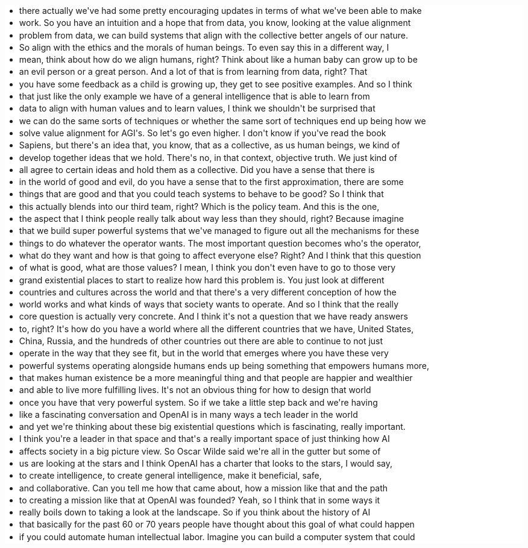 *  there actually we've had some pretty encouraging updates in terms of what we've been able to make
*  work. So you have an intuition and a hope that from data, you know, looking at the value alignment
*  problem from data, we can build systems that align with the collective better angels of our nature.
*  So align with the ethics and the morals of human beings. To even say this in a different way, I
*  mean, think about how do we align humans, right? Think about like a human baby can grow up to be
*  an evil person or a great person. And a lot of that is from learning from data, right? That
*  you have some feedback as a child is growing up, they get to see positive examples. And so I think
*  that just like the only example we have of a general intelligence that is able to learn from
*  data to align with human values and to learn values, I think we shouldn't be surprised that
*  we can do the same sorts of techniques or whether the same sort of techniques end up being how we
*  solve value alignment for AGI's. So let's go even higher. I don't know if you've read the book
*  Sapiens, but there's an idea that, you know, that as a collective, as us human beings, we kind of
*  develop together ideas that we hold. There's no, in that context, objective truth. We just kind of
*  all agree to certain ideas and hold them as a collective. Did you have a sense that there is
*  in the world of good and evil, do you have a sense that to the first approximation, there are some
*  things that are good and that you could teach systems to behave to be good? So I think that
*  this actually blends into our third team, right? Which is the policy team. And this is the one,
*  the aspect that I think people really talk about way less than they should, right? Because imagine
*  that we build super powerful systems that we've managed to figure out all the mechanisms for these
*  things to do whatever the operator wants. The most important question becomes who's the operator,
*  what do they want and how is that going to affect everyone else? Right? And I think that this question
*  of what is good, what are those values? I mean, I think you don't even have to go to those very
*  grand existential places to start to realize how hard this problem is. You just look at different
*  countries and cultures across the world and that there's a very different conception of how the
*  world works and what kinds of ways that society wants to operate. And so I think that the really
*  core question is actually very concrete. And I think it's not a question that we have ready answers
*  to, right? It's how do you have a world where all the different countries that we have, United States,
*  China, Russia, and the hundreds of other countries out there are able to continue to not just
*  operate in the way that they see fit, but in the world that emerges where you have these very
*  powerful systems operating alongside humans ends up being something that empowers humans more,
*  that makes human existence be a more meaningful thing and that people are happier and wealthier
*  and able to live more fulfilling lives. It's not an obvious thing for how to design that world
*  once you have that very powerful system. So if we take a little step back and we're having
*  like a fascinating conversation and OpenAI is in many ways a tech leader in the world
*  and yet we're thinking about these big existential questions which is fascinating, really important.
*  I think you're a leader in that space and that's a really important space of just thinking how AI
*  affects society in a big picture view. So Oscar Wilde said we're all in the gutter but some of
*  us are looking at the stars and I think OpenAI has a charter that looks to the stars, I would say,
*  to create intelligence, to create general intelligence, make it beneficial, safe,
*  and collaborative. Can you tell me how that came about, how a mission like that and the path
*  to creating a mission like that at OpenAI was founded? Yeah, so I think that in some ways it
*  really boils down to taking a look at the landscape. So if you think about the history of AI
*  that basically for the past 60 or 70 years people have thought about this goal of what could happen
*  if you could automate human intellectual labor. Imagine you can build a computer system that could